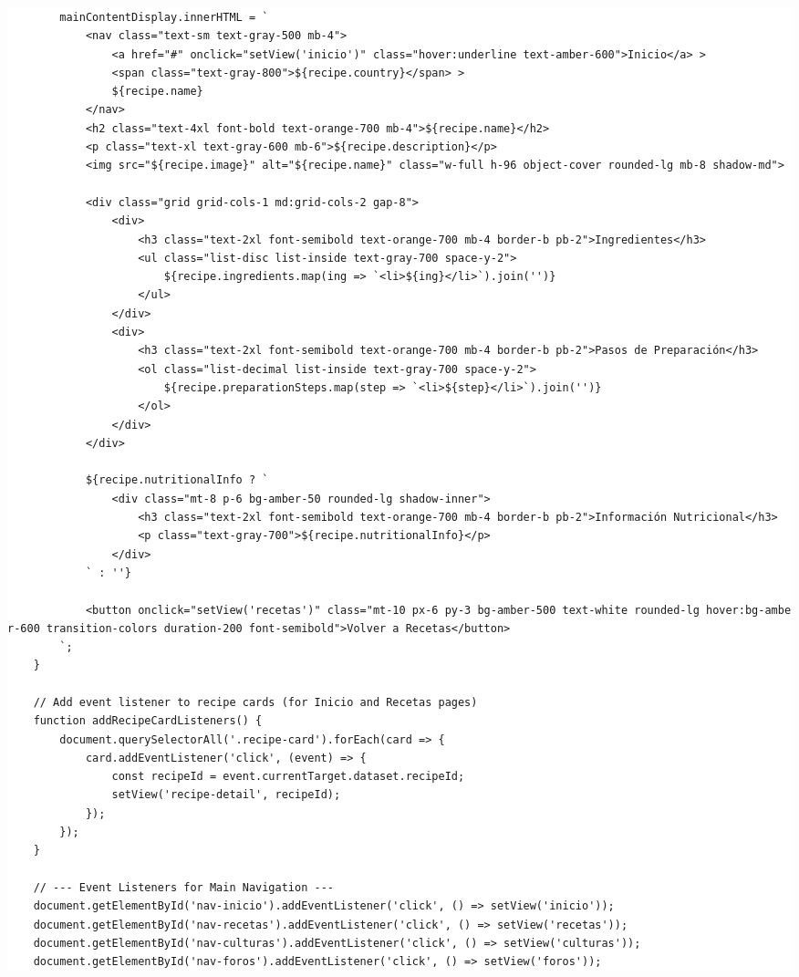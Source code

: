             mainContentDisplay.innerHTML = `
                <nav class="text-sm text-gray-500 mb-4">
                    <a href="#" onclick="setView('inicio')" class="hover:underline text-amber-600">Inicio</a> >
                    <span class="text-gray-800">${recipe.country}</span> >
                    ${recipe.name}
                </nav>
                <h2 class="text-4xl font-bold text-orange-700 mb-4">${recipe.name}</h2>
                <p class="text-xl text-gray-600 mb-6">${recipe.description}</p>
                <img src="${recipe.image}" alt="${recipe.name}" class="w-full h-96 object-cover rounded-lg mb-8 shadow-md">

                <div class="grid grid-cols-1 md:grid-cols-2 gap-8">
                    <div>
                        <h3 class="text-2xl font-semibold text-orange-700 mb-4 border-b pb-2">Ingredientes</h3>
                        <ul class="list-disc list-inside text-gray-700 space-y-2">
                            ${recipe.ingredients.map(ing => `<li>${ing}</li>`).join('')}
                        </ul>
                    </div>
                    <div>
                        <h3 class="text-2xl font-semibold text-orange-700 mb-4 border-b pb-2">Pasos de Preparación</h3>
                        <ol class="list-decimal list-inside text-gray-700 space-y-2">
                            ${recipe.preparationSteps.map(step => `<li>${step}</li>`).join('')}
                        </ol>
                    </div>
                </div>

                ${recipe.nutritionalInfo ? `
                    <div class="mt-8 p-6 bg-amber-50 rounded-lg shadow-inner">
                        <h3 class="text-2xl font-semibold text-orange-700 mb-4 border-b pb-2">Información Nutricional</h3>
                        <p class="text-gray-700">${recipe.nutritionalInfo}</p>
                    </div>
                ` : ''}

                <button onclick="setView('recetas')" class="mt-10 px-6 py-3 bg-amber-500 text-white rounded-lg hover:bg-amber-600 transition-colors duration-200 font-semibold">Volver a Recetas</button>
            `;
        }

        // Add event listener to recipe cards (for Inicio and Recetas pages)
        function addRecipeCardListeners() {
            document.querySelectorAll('.recipe-card').forEach(card => {
                card.addEventListener('click', (event) => {
                    const recipeId = event.currentTarget.dataset.recipeId;
                    setView('recipe-detail', recipeId);
                });
            });
        }

        // --- Event Listeners for Main Navigation ---
        document.getElementById('nav-inicio').addEventListener('click', () => setView('inicio'));
        document.getElementById('nav-recetas').addEventListener('click', () => setView('recetas'));
        document.getElementById('nav-culturas').addEventListener('click', () => setView('culturas'));
        document.getElementById('nav-foros').addEventListener('click', () => setView('foros'));
